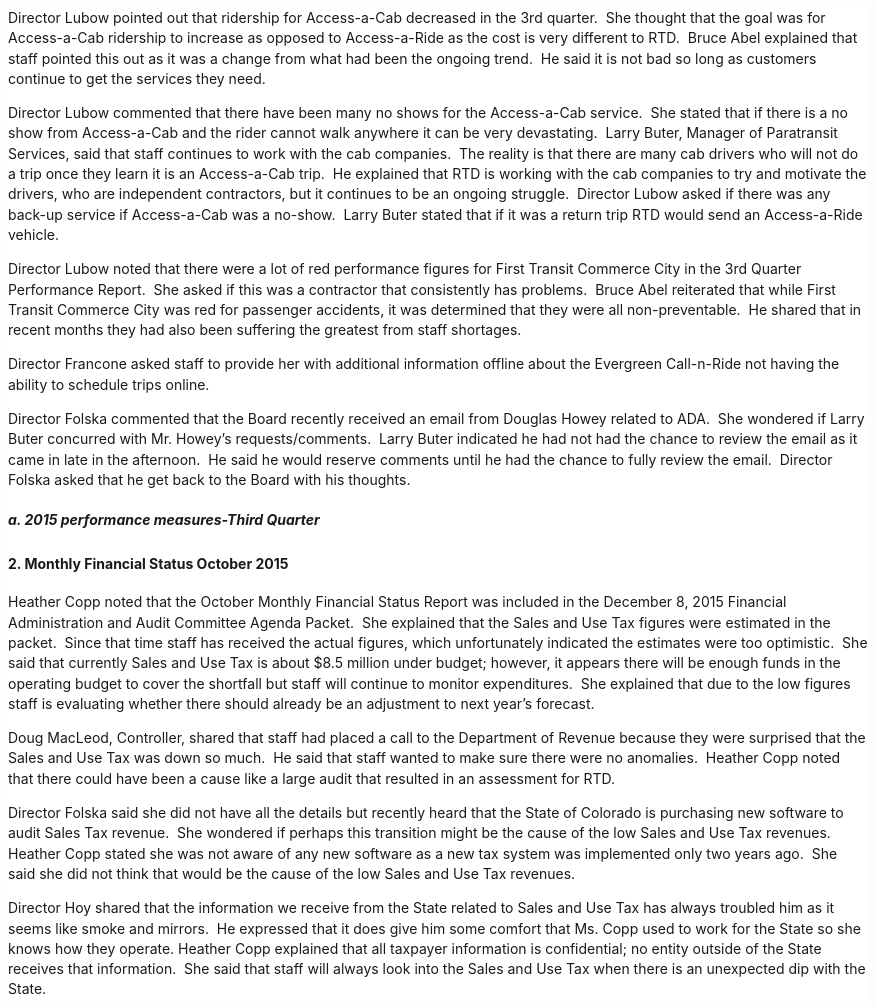 Director Lubow pointed out that ridership for Access-a-Cab decreased in the 3rd quarter.  She thought that the goal was for Access-a-Cab ridership to increase as opposed to Access-a-Ride as the cost is very different to RTD.  Bruce Abel explained that staff pointed this out as it was a change from what had been the ongoing trend.  He said it is not bad so long as customers continue to get the services they need.

Director Lubow commented that there have been many no shows for the Access-a-Cab service.  She stated that if there is a no show from Access-a-Cab and the rider cannot walk anywhere it can be very devastating.  Larry Buter, Manager of Paratransit Services, said that staff continues to work with the cab companies.  The reality is that there are many cab drivers who will not do a trip once they learn it is an Access-a-Cab trip.  He explained that RTD is working with the cab companies to try and motivate the drivers, who are independent contractors, but it continues to be an ongoing struggle.  Director Lubow asked if there was any back-up service if Access-a-Cab was a no-show.  Larry Buter stated that if it was a return trip RTD would send an Access-a-Ride vehicle.

Director Lubow noted that there were a lot of red performance figures for First Transit Commerce City in the 3rd Quarter Performance Report.  She asked if this was a contractor that consistently has problems.  Bruce Abel reiterated that while First Transit Commerce City was red for passenger accidents, it was determined that they were all non-preventable.  He shared that in recent months they had also been suffering the greatest from staff shortages.

Director Francone asked staff to provide her with additional information offline about the Evergreen Call-n-Ride not having the ability to schedule trips online.

Director Folska commented that the Board recently received an email from Douglas Howey related to ADA.  She wondered if Larry Buter concurred with Mr. Howey’s requests/comments.  Larry Buter indicated he had not had the chance to review the email as it came in late in the afternoon.  He said he would reserve comments until he had the chance to fully review the email.  Director Folska asked that he get back to the Board with his thoughts.

##### a. 2015 performance measures-Third Quarter

#### 2. Monthly Financial Status October 2015

Heather Copp noted that the October Monthly Financial Status Report was included in the December 8, 2015 Financial Administration and Audit Committee Agenda Packet.  She explained that the Sales and Use Tax figures were estimated in the packet.  Since that time staff has received the actual figures, which unfortunately indicated the estimates were too optimistic.  She said that currently Sales and Use Tax is about $8.5 million under budget; however, it appears there will be enough funds in the operating budget to cover the shortfall but staff will continue to monitor expenditures.  She explained that due to the low figures staff is evaluating whether there should already be an adjustment to next year’s forecast.

Doug MacLeod, Controller, shared that staff had placed a call to the Department of Revenue because they were surprised that the Sales and Use Tax was down so much.  He said that staff wanted to make sure there were no anomalies.  Heather Copp noted that there could have been a cause like a large audit that resulted in an assessment for RTD.

Director Folska said she did not have all the details but recently heard that the State of Colorado is purchasing new software to audit Sales Tax revenue.  She wondered if perhaps this transition might be the cause of the low Sales and Use Tax revenues.  Heather Copp stated she was not aware of any new software as a new tax system was implemented only two years ago.  She said she did not think that would be the cause of the low Sales and Use Tax revenues.

Director Hoy shared that the information we receive from the State related to Sales and Use Tax has always troubled him as it seems like smoke and mirrors.  He expressed that it does give him some comfort that Ms. Copp used to work for the State so she knows how they operate.  Heather Copp explained that all taxpayer information is confidential; no entity outside of the State receives that information.  She said that staff will always look into the Sales and Use Tax when there is an unexpected dip with the State.
